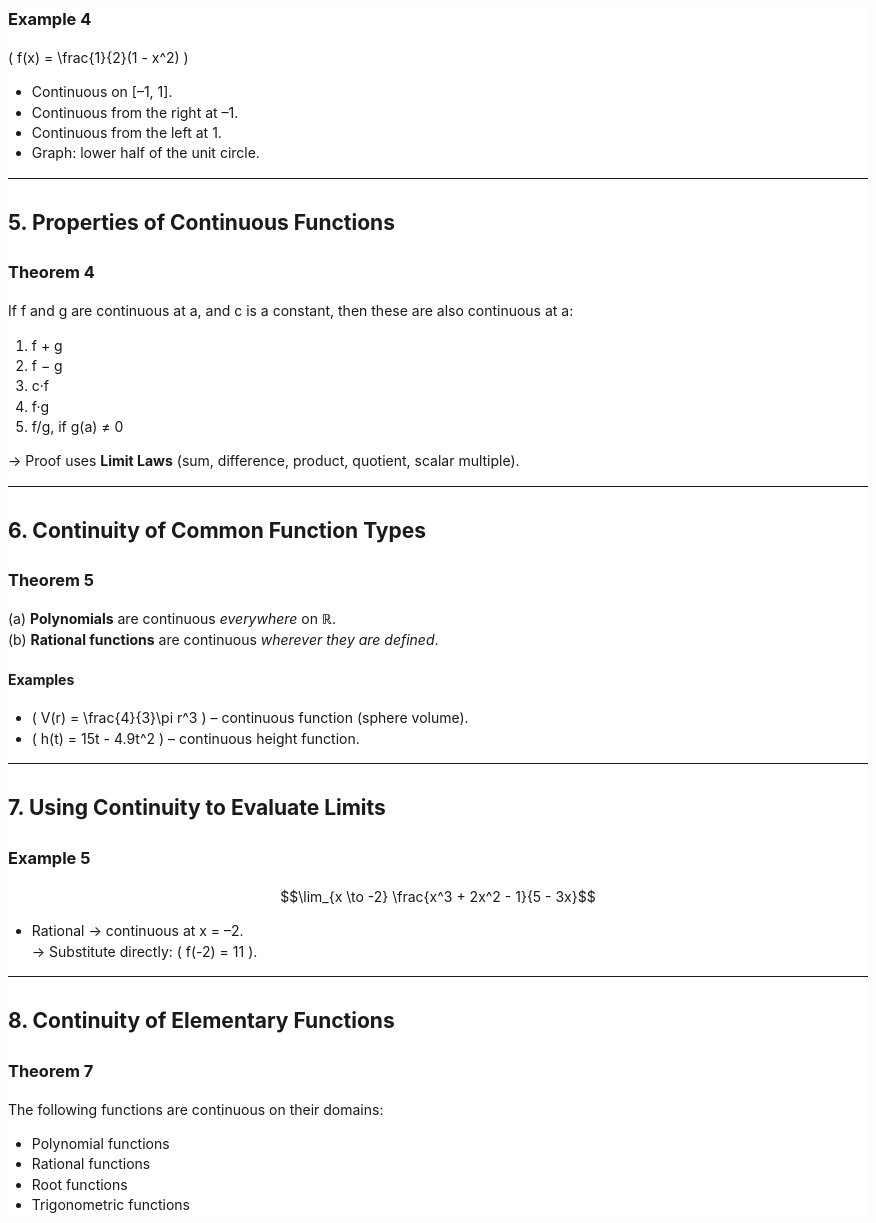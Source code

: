 ### Example 4
\( f(x) = \frac{1}{2}(1 - x^2) \)  
- Continuous on [–1, 1].
- Continuous from the right at –1.
- Continuous from the left at 1.
- Graph: lower half of the unit circle.

---

## 5. Properties of Continuous Functions

### Theorem 4
If f and g are continuous at a, and c is a constant, then these are also continuous at a:
1. f + g  
2. f − g  
3. c·f  
4. f·g  
5. f/g, if g(a) ≠ 0

→ Proof uses **Limit Laws** (sum, difference, product, quotient, scalar multiple).

---

## 6. Continuity of Common Function Types

### Theorem 5
(a) **Polynomials** are continuous *everywhere* on ℝ.  
(b) **Rational functions** are continuous *wherever they are defined*.

#### Examples
- \( V(r) = \frac{4}{3}\pi r^3 \) – continuous function (sphere volume).  
- \( h(t) = 15t - 4.9t^2 \) – continuous height function.

---

## 7. Using Continuity to Evaluate Limits

### Example 5
$$\lim_{x \to -2} \frac{x^3 + 2x^2 - 1}{5 - 3x}$$  
- Rational → continuous at x = –2.  
→ Substitute directly: \( f(-2) = 11 \).

---

## 8. Continuity of Elementary Functions

### Theorem 7
The following functions are continuous on their domains:
- Polynomial functions  
- Rational functions  
- Root functions  
- Trigonometric functions
